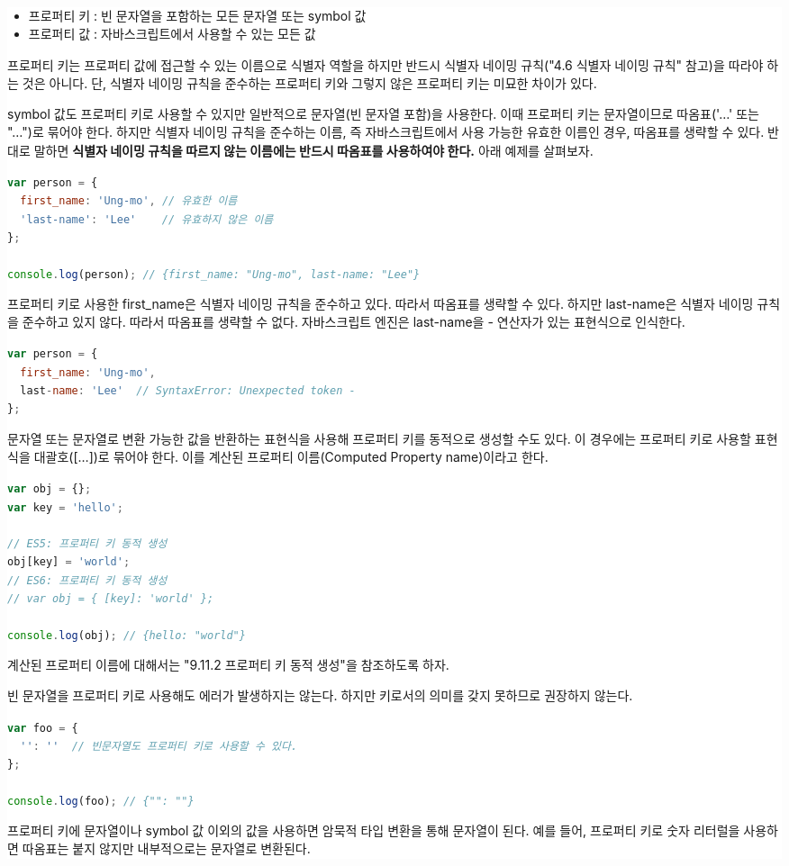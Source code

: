-	프로퍼티 키 : 빈 문자열을 포함하는 모든 문자열 또는 symbol 값
-	프로퍼티 값 : 자바스크립트에서 사용할 수 있는 모든 값

프로퍼티 키는 프로퍼티 값에 접근할 수 있는 이름으로 식별자 역할을 하지만 반드시 식별자 네이밍 규칙("4.6 식별자 네이밍 규칙" 참고)을 따라야 하는 것은 아니다. 단, 식별자 네이밍 규칙을 준수하는 프로퍼티 키와 그렇지 않은 프로퍼티 키는 미묘한 차이가 있다.

symbol 값도 프로퍼티 키로 사용할 수 있지만 일반적으로 문자열(빈 문자열 포함)을 사용한다. 이때 프로퍼티 키는 문자열이므로 따옴표('…' 또는 "…")로 묶어야 한다. 하지만 식별자 네이밍 규칙을 준수하는 이름, 즉 자바스크립트에서 사용 가능한 유효한 이름인 경우, 따옴표를 생략할 수 있다. 반대로 말하면 **식별자 네이밍 규칙을 따르지 않는 이름에는 반드시 따옴표를 사용하여야 한다.** 아래 예제를 살펴보자.

```javascript
var person = {
  first_name: 'Ung-mo', // 유효한 이름
  'last-name': 'Lee'    // 유효하지 않은 이름
};

console.log(person); // {first_name: "Ung-mo", last-name: "Lee"}
```

프로퍼티 키로 사용한 first_name은 식별자 네이밍 규칙을 준수하고 있다. 따라서 따옴표를 생략할 수 있다. 하지만 last-name은 식별자 네이밍 규칙을 준수하고 있지 않다. 따라서 따옴표를 생략할 수 없다. 자바스크립트 엔진은 last-name을 - 연산자가 있는 표현식으로 인식한다.

```javascript
var person = {
  first_name: 'Ung-mo',
  last-name: 'Lee'  // SyntaxError: Unexpected token -
};
```

문자열 또는 문자열로 변환 가능한 값을 반환하는 표현식을 사용해 프로퍼티 키를 동적으로 생성할 수도 있다. 이 경우에는 프로퍼티 키로 사용할 표현식을 대괄호([…])로 묶어야 한다. 이를 계산된 프로퍼티 이름(Computed Property name)이라고 한다.

```javascript
var obj = {};
var key = 'hello';

// ES5: 프로퍼티 키 동적 생성
obj[key] = 'world';
// ES6: 프로퍼티 키 동적 생성
// var obj = { [key]: 'world' };

console.log(obj); // {hello: "world"}
```

계산된 프로퍼티 이름에 대해서는 "9.11.2 프로퍼티 키 동적 생성"을 참조하도록 하자.

빈 문자열을 프로퍼티 키로 사용해도 에러가 발생하지는 않는다. 하지만 키로서의 의미를 갖지 못하므로 권장하지 않는다.

```javascript
var foo = {
  '': ''  // 빈문자열도 프로퍼티 키로 사용할 수 있다.
};

console.log(foo); // {"": ""}
```

프로퍼티 키에 문자열이나 symbol 값 이외의 값을 사용하면 암묵적 타입 변환을 통해 문자열이 된다. 예를 들어, 프로퍼티 키로 숫자 리터럴을 사용하면 따옴표는 붙지 않지만 내부적으로는 문자열로 변환된다.


  [`${prefix}-${++i}`]: i,
  [`${prefix}-${++i}`]: i,
  [`${prefix}-${++i}`]: i